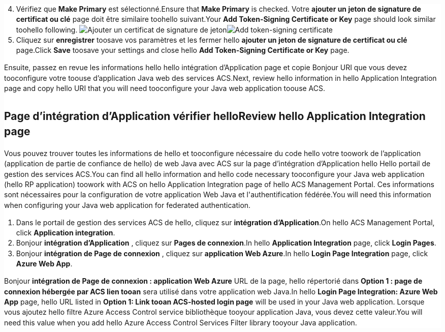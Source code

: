    4. <span data-ttu-id="5d3a3-233">Vérifiez que **Make Primary** est sélectionné.</span><span class="sxs-lookup"><span data-stu-id="5d3a3-233">Ensure that **Make Primary** is checked.</span></span> <span data-ttu-id="5d3a3-234">Votre **ajouter un jeton de signature de certificat ou clé** page doit être similaire toohello suivant.</span><span class="sxs-lookup"><span data-stu-id="5d3a3-234">Your **Add Token-Signing Certificate or Key** page should look similar toohello following.</span></span>
       <span data-ttu-id="5d3a3-235">![Ajouter un certificat de signature de jeton][add_token_signing_cert]</span><span class="sxs-lookup"><span data-stu-id="5d3a3-235">![Add token-signing certificate][add_token_signing_cert]</span></span>
   5. <span data-ttu-id="5d3a3-236">Cliquez sur **enregistrer** toosave vos paramètres et les fermer hello **ajouter un jeton de signature de certificat ou clé** page.</span><span class="sxs-lookup"><span data-stu-id="5d3a3-236">Click **Save** toosave your settings and close hello **Add Token-Signing Certificate or Key** page.</span></span>

<span data-ttu-id="5d3a3-237">Ensuite, passez en revue les informations hello hello intégration d’Application page et copie Bonjour URI que vous devez tooconfigure votre toouse d’application Java web des services ACS.</span><span class="sxs-lookup"><span data-stu-id="5d3a3-237">Next, review hello information in hello Application Integration page and copy hello URI that you will need tooconfigure your Java web application toouse ACS.</span></span>

## <a name="review-hello-application-integration-page"></a><span data-ttu-id="5d3a3-238">Page d’intégration d’Application vérifier hello</span><span class="sxs-lookup"><span data-stu-id="5d3a3-238">Review hello Application Integration page</span></span>
<span data-ttu-id="5d3a3-239">Vous pouvez trouver toutes les informations de hello et tooconfigure nécessaire du code hello votre toowork de l’application (application de partie de confiance de hello) de web Java avec ACS sur la page d’intégration d’Application hello Hello portail de gestion des services ACS.</span><span class="sxs-lookup"><span data-stu-id="5d3a3-239">You can find all hello information and hello code necessary tooconfigure your Java web application (hello RP application) toowork with ACS on hello Application Integration page of hello ACS Management Portal.</span></span> <span data-ttu-id="5d3a3-240">Ces informations sont nécessaires pour la configuration de votre application Web Java et l'authentification fédérée.</span><span class="sxs-lookup"><span data-stu-id="5d3a3-240">You will need this information when configuring your Java web application for federated authentication.</span></span>

1. <span data-ttu-id="5d3a3-241">Dans le portail de gestion des services ACS de hello, cliquez sur **intégration d’Application**.</span><span class="sxs-lookup"><span data-stu-id="5d3a3-241">On hello ACS Management Portal, click **Application integration**.</span></span>  
2. <span data-ttu-id="5d3a3-242">Bonjour **intégration d’Application** , cliquez sur **Pages de connexion**.</span><span class="sxs-lookup"><span data-stu-id="5d3a3-242">In hello **Application Integration** page, click **Login Pages**.</span></span>
3. <span data-ttu-id="5d3a3-243">Bonjour **intégration de Page de connexion** , cliquez sur **application Web Azure**.</span><span class="sxs-lookup"><span data-stu-id="5d3a3-243">In hello **Login Page Integration** page, click **Azure Web App**.</span></span>

<span data-ttu-id="5d3a3-244">Bonjour **intégration de Page de connexion : application Web Azure** URL de la page, hello répertorié dans **Option 1 : page de connexion hébergée par ACS lien tooan** sera utilisé dans votre application web Java.</span><span class="sxs-lookup"><span data-stu-id="5d3a3-244">In hello **Login Page Integration: Azure Web App** page, hello URL listed in **Option 1: Link tooan ACS-hosted login page** will be used in your Java web application.</span></span> <span data-ttu-id="5d3a3-245">Lorsque vous ajoutez hello filtre Azure Access Control service bibliothèque tooyour application Java, vous devez cette valeur.</span><span class="sxs-lookup"><span data-stu-id="5d3a3-245">You will need this value when you add hello Azure Access Control Services Filter library tooyour Java application.</span></span>


[What is ACS?]: #what-is
[Concepts]: #concepts
[Prerequisites]: #pre
[Create a Java web application]: #create-java-app
[Create an ACS Namespace]: #create-namespace
[Add Identity Providers]: #add-IP
[Add a Relying Party Application]: #add-RP
[Create Rules]: #create-rules
[Upload a certificate tooyour ACS namespace]: #upload-certificate
[Review hello Application Integration Page]: #review-app-int
[Configure Trust between ACS and Your ASP.NET Web Application]: #config-trust
[Add hello ACS Filter library tooyour application]: #add_acs_filter_library
[Deploy toohello compute emulator]: #deploy_compute_emulator
[Deploy tooAzure]: #deploy_azure
[Next steps]: #next_steps
[project website]: http://wastarterkit4java.codeplex.com/releases/view/61026
[How tooview SAML returned by hello Azure Access Control Service]: active-directory-java-view-saml-returned-by-access-control.md
[Access Control Service 2.0]: http://go.microsoft.com/fwlink/?LinkID=212360
[Windows Identity Foundation]: http://www.microsoft.com/download/en/details.aspx?id=17331
[Windows Identity Foundation SDK]: http://www.microsoft.com/download/en/details.aspx?id=4451
[Azure Management Portal]: https://manage.windowsazure.com
[acs_flow]: ./media/active-directory-java-authenticate-users-access-control-eclipse/ACSFlow.png
[add_acs_filter_lib]: ./media/active-directory-java-authenticate-users-access-control-eclipse/AddACSFilterLibrary.png
[add_acs_filter_lib_emulator]: ./media/active-directory-java-authenticate-users-access-control-eclipse/AddACSFilterLibraryEmulator.png
[add_acs_filter_lib_production]: ./media/active-directory-java-authenticate-users-access-control-eclipse/AddACSFilterLibraryProduction.png
[relying_party_realm_emulator]: ./media/active-directory-java-authenticate-users-access-control-eclipse/RelyingPartyRealmEmulator.png
[relying_party_return_url_emulator]: ./media/active-directory-java-authenticate-users-access-control-eclipse/RelyingPartyReturnURLEmulator.png
[relying_party_realm_production]: ./media/active-directory-java-authenticate-users-access-control-eclipse/RelyingPartyRealmProduction.png
[relying_party_return_url_production]: ./media/active-directory-java-authenticate-users-access-control-eclipse/RelyingPartyReturnURLProduction.png
[add_cert_component]: ./media/active-directory-java-authenticate-users-access-control-eclipse/AddCertificateComponent.png
[add_jsp_file_acs]: ./media/active-directory-java-authenticate-users-access-control-eclipse/AddJSPFileACS.png
[create_acs_hello_world]: ./media/active-directory-java-authenticate-users-access-control-eclipse/CreateACSHelloWorld.png
[add_token_signing_cert]: ./media/active-directory-java-authenticate-users-access-control-eclipse/AddTokenSigningCertificate.png